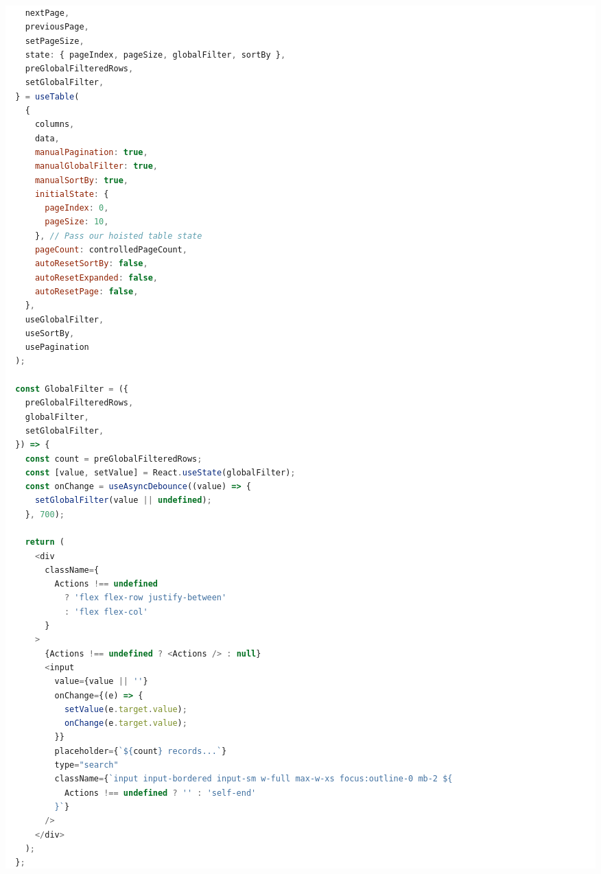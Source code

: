 ```javascript
    nextPage,
    previousPage,
    setPageSize,
    state: { pageIndex, pageSize, globalFilter, sortBy },
    preGlobalFilteredRows,
    setGlobalFilter,
  } = useTable(
    {
      columns,
      data,
      manualPagination: true,
      manualGlobalFilter: true,
      manualSortBy: true,
      initialState: {
        pageIndex: 0,
        pageSize: 10,
      }, // Pass our hoisted table state
      pageCount: controlledPageCount,
      autoResetSortBy: false,
      autoResetExpanded: false,
      autoResetPage: false,
    },
    useGlobalFilter,
    useSortBy,
    usePagination
  );

  const GlobalFilter = ({
    preGlobalFilteredRows,
    globalFilter,
    setGlobalFilter,
  }) => {
    const count = preGlobalFilteredRows;
    const [value, setValue] = React.useState(globalFilter);
    const onChange = useAsyncDebounce((value) => {
      setGlobalFilter(value || undefined);
    }, 700);

    return (
      <div
        className={
          Actions !== undefined
            ? 'flex flex-row justify-between'
            : 'flex flex-col'
        }
      >
        {Actions !== undefined ? <Actions /> : null}
        <input
          value={value || ''}
          onChange={(e) => {
            setValue(e.target.value);
            onChange(e.target.value);
          }}
          placeholder={`${count} records...`}
          type="search"
          className={`input input-bordered input-sm w-full max-w-xs focus:outline-0 mb-2 ${
            Actions !== undefined ? '' : 'self-end'
          }`}
        />
      </div>
    );
  };

```